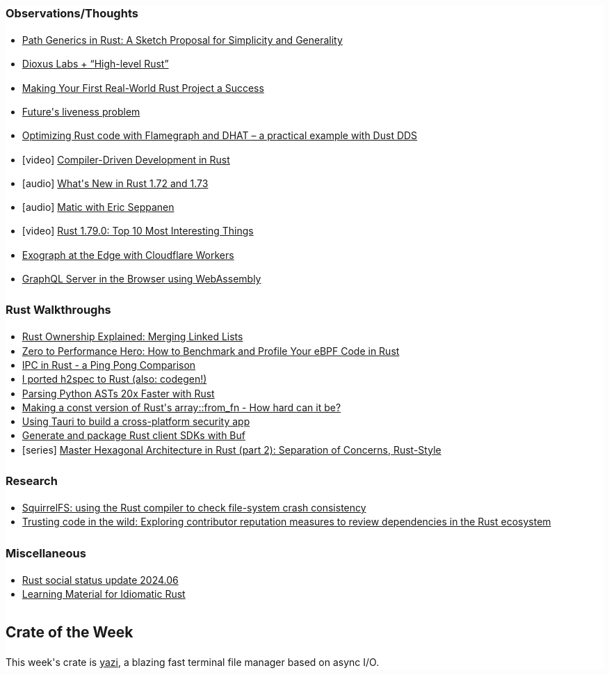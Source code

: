 ### Observations/Thoughts
* [Path Generics in Rust: A Sketch Proposal for Simplicity and Generality](https://cfallin.org/blog/2024/06/12/rust-path-generics/)
* [Dioxus Labs + “High-level Rust”](https://dioxus.notion.site/Dioxus-Labs-High-level-Rust-5fe1f1c9c8334815ad488410d948f05e)
* [Making Your First Real-World Rust Project a Success](https://corrode.dev/blog/successful-rust-business-adoption-checklist/)
* [Future's liveness problem](https://skepfyr.me/blog/futures-liveness-problem/)
* [Optimizing Rust code with Flamegraph and DHAT – a practical example with Dust DDS](https://www.s2e-systems.com/2024/06/13/optimizing_rust_code/)
* [video] [Compiler-Driven Development in Rust](https://www.youtube.com/watch?v=Kdpfhj3VM04)
* [audio] [What's New in Rust 1.72 and 1.73](https://rustacean-station.org/episode/rust-1.72-1.73/)
* [audio] [Matic with Eric Seppanen](https://corrode.dev/podcast/s02e04-matic/)
* [video] [Rust 1.79.0: Top 10 Most Interesting Things](https://youtu.be/u5WD5Ta09vs)

* [Exograph at the Edge with Cloudflare Workers](https://exograph.dev/blog/cloudflare-workers)
* [GraphQL Server in the Browser using WebAssembly](https://exograph.dev/blog/playground)

### Rust Walkthroughs
* [Rust Ownership Explained: Merging Linked Lists](https://www.howtocodeit.com/articles/rust-ownership-explained-linked-lists)
* [Zero to Performance Hero: How to Benchmark and Profile Your eBPF Code in Rust](https://www.infoq.com/articles/benchmark-profile-ebpf-code/)
* [IPC in Rust - a Ping Pong Comparison](https://3tilley.github.io/posts/simple-ipc-ping-pong/)
* [I ported h2spec to Rust (also: codegen!)](https://fasterthanli.me/videos/h2spec-to-rust)
* [Parsing Python ASTs 20x Faster with Rust](https://www.gauge.sh/blog/parsing-python-asts-20x-faster-with-rust)
* [Making a const version of Rust's array::from_fn - How hard can it be?](https://gendignoux.com/blog/2024/06/17/const-array-from-fn.html)
* [Using Tauri to build a cross-platform security app](https://www.firezone.dev/blog/using-tauri)
* [Generate and package Rust client SDKs with Buf](https://buf.build/blog/bsr-generated-sdks-for-rust)
* [series] [Master Hexagonal Architecture in Rust (part 2): Separation of Concerns, Rust-Style](https://www.howtocodeit.com/articles/master-hexagonal-architecture-rust#separation-of-concerns-rust-style)

### Research
* [SquirrelFS: using the Rust compiler to check file-system crash consistency](https://arxiv.org/abs/2406.09649)
* [Trusting code in the wild: Exploring contributor reputation measures to review dependencies in the Rust ecosystem](https://arxiv.org/abs/2406.10317)

### Miscellaneous
* [Rust social status update 2024.06](https://rust.code-maven.com/rust-update-2024-06-17)
* [Learning Material for Idiomatic Rust](https://corrode.dev/blog/idiomatic-rust-resources/)

## Crate of the Week

This week's crate is [yazi](https://yazi-rs.github.io), a blazing fast terminal file manager based on async I/O.


[submit_crate]: https://users.rust-lang.org/t/crate-of-the-week/2704
[merged]: https://github.com/search?q=is%3Apr+org%3Arust-lang+is%3Amerged+merged%3A2024-06-11..2024-06-18
[calendar]: https://www.google.com/calendar/embed?src=apd9vmbc22egenmtu5l6c5jbfc%40group.calendar.google.com
[community]: mailto:community-team@rust-lang.org